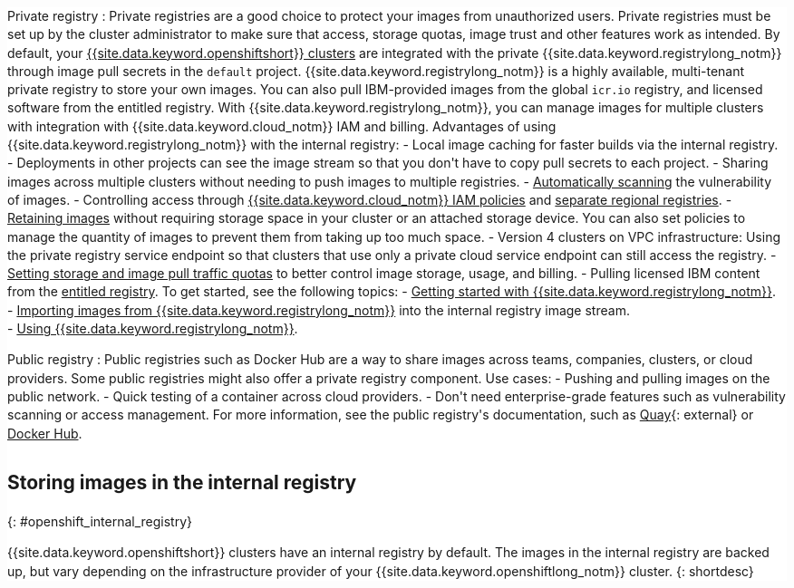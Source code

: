 Private registry
:   Private registries are a good choice to protect your images from unauthorized users. Private registries must be set up by the cluster administrator to make sure that access, storage quotas, image trust and other features work as intended. By default, your [{{site.data.keyword.openshiftshort}} clusters](#openshift_iccr) are integrated with the private {{site.data.keyword.registrylong_notm}} through image pull secrets in the `default` project. {{site.data.keyword.registrylong_notm}} is a highly available, multi-tenant private registry to store your own images. You can also pull IBM-provided images from the global `icr.io` registry, and licensed software from the entitled registry. With {{site.data.keyword.registrylong_notm}}, you can manage images for multiple clusters with integration with {{site.data.keyword.cloud_notm}} IAM and billing. Advantages of using {{site.data.keyword.registrylong_notm}} with the internal registry:
    - Local image caching for faster builds via the internal registry.
    - Deployments in other projects can see the image stream so that you don't have to copy pull secrets to each project.
    - Sharing images across multiple clusters without needing to push images to multiple registries.</li>
    - [Automatically scanning](/docs/Registry?topic=va-va_index) the vulnerability of images.
    - Controlling access through [{{site.data.keyword.cloud_notm}} IAM policies](/docs/Registry?topic=Registry-user) and [separate regional registries](/docs/Registry?topic=Registry-registry_overview#registry_regions).
    - [Retaining images](/docs/Registry?topic=Registry-registry_retention) without requiring storage space in your cluster or an attached storage device. You can also set policies to manage the quantity of images to prevent them from taking up too much space.
    - Version 4 clusters on VPC infrastructure: Using the private registry service endpoint so that clusters that use only a private cloud service endpoint can still access the registry.
    - [Setting storage and image pull traffic quotas](/docs/Registry?topic=Registry-registry_quota) to better control image storage, usage, and billing.
    - Pulling licensed IBM content from the [entitled registry](/docs/openshift?topic=openshift-registry#secret_entitled_software).
    To get started, see the following topics:
    - [Getting started with {{site.data.keyword.registrylong_notm}}](/docs/Registry?topic=Registry-getting-started).  
    - [Importing images from {{site.data.keyword.registrylong_notm}}](#imagestream_registry) into the internal registry image stream.  
    - [Using {{site.data.keyword.registrylong_notm}}](#openshift_iccr).

Public registry
:   Public registries such as Docker Hub are a way to share images across teams, companies, clusters, or cloud providers. Some public registries might also offer a private registry component. Use cases:
    - Pushing and pulling images on the public network.
    - Quick testing of a container across cloud providers.
    - Don't need enterprise-grade features such as vulnerability scanning or access management.
    For more information, see the public registry's documentation, such as [Quay](https://quay.io/){: external} or [Docker Hub](https://hub.docker.com/).


## Storing images in the internal registry
{: #openshift_internal_registry}

{{site.data.keyword.openshiftshort}} clusters have an internal registry by default. The images in the internal registry are backed up, but vary depending on the infrastructure provider of your {{site.data.keyword.openshiftlong_notm}} cluster.
{: shortdesc}
